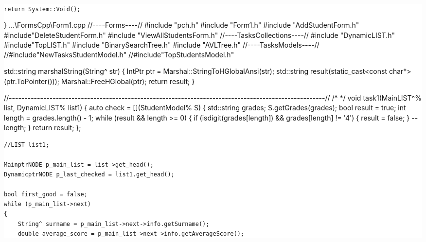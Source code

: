     return System::Void();
}
...\FormsCpp\Form1.cpp 
//----Forms----//
#include "pch.h"
#include "Form1.h"
#include "AddStudentForm.h"
#include"DeleteStudentForm.h"
#include "ViewAllStudentsForm.h"
//----TasksCollections----//
#include "DynamicLIST.h"
#include"TopLIST.h"
#include "BinarySearchTree.h"
#include "AVLTree.h"
//----TasksModels----//
//#include"NewTasksStudentModel.h"
//#include"TopStudentsModel.h"

std::string marshalString(String^ str) {
    IntPtr ptr = Marshal::StringToHGlobalAnsi(str);
    std::string result(static_cast<const char*>(ptr.ToPointer()));
    Marshal::FreeHGlobal(ptr);
    return result;
}

//-----------------------------------------------------------------------------------------------------//
/*
*/
void task1(MainLIST^% list, DynamicLIST% list1)
{
    auto check = [](StudentModel% S)
    {
        std::string grades; S.getGrades(grades);
        bool result = true;
        int length = grades.length() - 1;
        while (result && length >= 0)
        {
            if (isdigit(grades[length]) && grades[length] != '4') {
                result = false;
            }
            --length;
        }
        return result;
    };

    //LIST list1;

    MainptrNODE p_main_list = list->get_head();
    DynamicptrNODE p_last_checked = list1.get_head();

    bool first_good = false;
    while (p_main_list->next)
    {
        String^ surname = p_main_list->next->info.getSurname();
        double average_score = p_main_list->next->info.getAverageScore();
